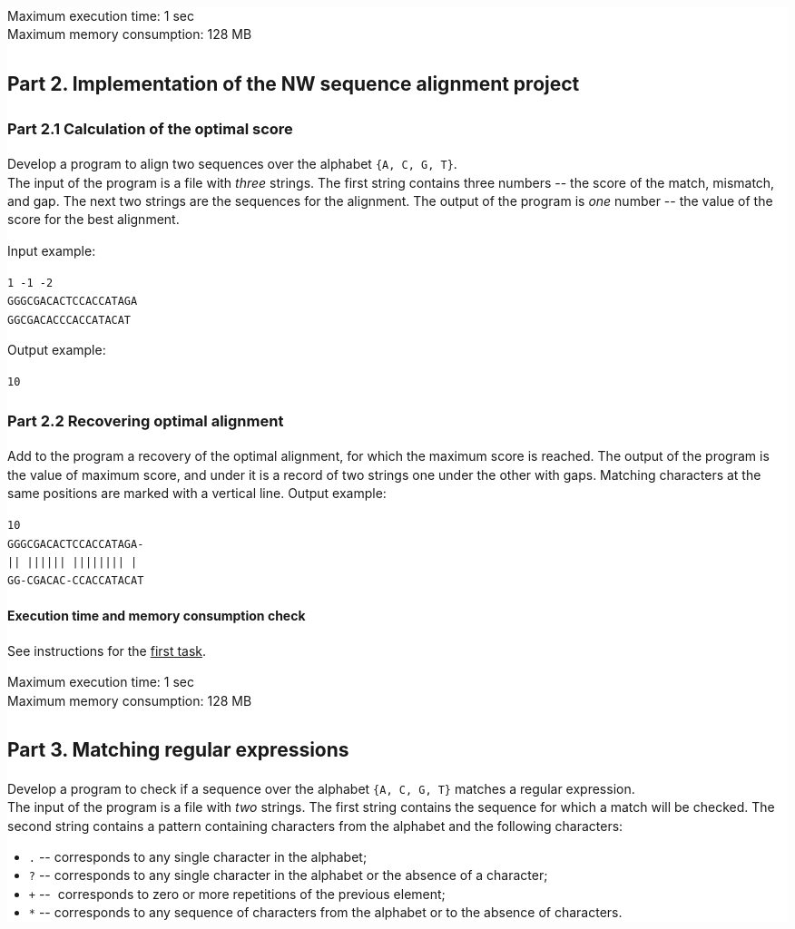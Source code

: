 Maximum execution time: 1 sec \
Maximum memory consumption: 128 MB

## Part 2. Implementation of the NW sequence alignment project

### Part 2.1 Calculation of the optimal score

Develop a program to align two sequences over the alphabet `{A, C, G, T}`. \
The input of the program is a file with *three* strings. The first string contains three numbers -- the score of the match, mismatch, and gap. The next two strings are the sequences for the alignment. The output of the program is *one* number -- the value of the score for the best alignment. 

Input example:
```
1 -1 -2
GGGCGACACTCCACCATAGA
GGCGACACCCACCATACAT
```

Output example:
```
10
```

### Part 2.2 Recovering optimal alignment

Add to the program a recovery of the optimal alignment, for which the maximum score is reached. The output of the program is the value of maximum score, and under it is a record of two strings one under the other with gaps. Matching characters at the same positions are marked with a vertical line.
Output example:
```
10
GGGCGACACTCCACCATAGA-
|| |||||| |||||||| |
GG-CGACAC-CCACCATACAT
```

#### Execution time and memory consumption check

See instructions for the [first task](#part-1-implementation-of-the-exact-dna-search-project).

Maximum execution time: 1 sec \
Maximum memory consumption: 128 MB

## Part 3. Matching regular expressions

Develop a program to check if a sequence over the alphabet `{A, C, G, T}` matches a regular expression. \
The input of the program is a file with *two* strings. The first string contains the sequence for which a match will be checked. The second string contains a pattern containing characters from the alphabet and the following characters:

- `.` -- corresponds to any single character in the alphabet;
- `?` -- corresponds to any single character in the alphabet or the absence of a character;
- `+` --  corresponds to zero or more repetitions of the previous element;
- `*` -- corresponds to any sequence of characters from the alphabet or to the absence of characters.
